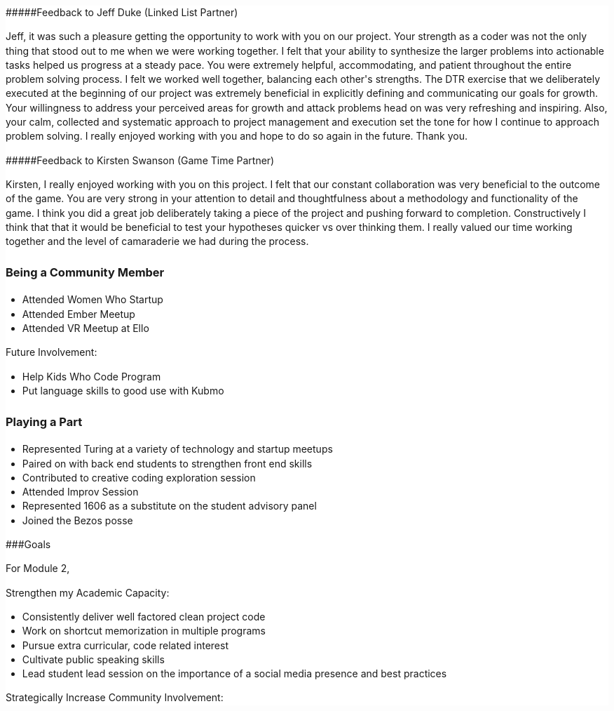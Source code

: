 #####Feedback to Jeff Duke (Linked List Partner)

Jeff, it was such a pleasure getting the opportunity to work with you on our project. Your strength as a coder was not the only thing that stood out to me when we were working together. I felt that your ability to synthesize the larger problems into actionable tasks helped us progress at a steady pace. You were extremely helpful, accommodating, and patient throughout the entire problem solving process. I felt we worked well together, balancing each other's strengths. The DTR exercise that we deliberately executed at the beginning of our project was extremely beneficial in explicitly defining and communicating our goals for growth. Your willingness to address your perceived areas for growth and attack problems head on was very refreshing and inspiring. Also, your calm, collected and systematic approach to project management and execution set the tone for how I continue to approach problem solving. I really enjoyed working with you and hope to do so again in the future.
Thank you.

#####Feedback to Kirsten Swanson (Game Time Partner)

Kirsten, I really enjoyed working with you on this project. I felt that our constant collaboration was very beneficial to the outcome of the game. You are very strong in your attention to detail and thoughtfulness about a methodology and functionality of the game. I think you did a great job deliberately taking a piece of the project and pushing forward to completion. Constructively I think that that it would be beneficial to test your hypotheses quicker vs over thinking them. I really valued our time working together and the level of camaraderie we had during the process.

### Being a Community Member

* Attended Women Who Startup
* Attended Ember Meetup
* Attended VR Meetup at Ello

Future Involvement:

* Help Kids Who Code Program
* Put language skills to good use with Kubmo

### Playing a Part

* Represented Turing at a variety of technology and startup meetups
* Paired on with back end students to strengthen front end skills
* Contributed to creative coding exploration session
* Attended Improv Session
* Represented 1606 as a substitute on the student advisory panel
* Joined the Bezos posse

###Goals

For Module 2,

Strengthen my Academic Capacity:

* Consistently deliver well factored clean project code
* Work on shortcut memorization in multiple programs
* Pursue extra curricular, code related interest
* Cultivate public speaking skills
* Lead student lead session on the importance of a social media presence and best practices

Strategically Increase Community Involvement:

